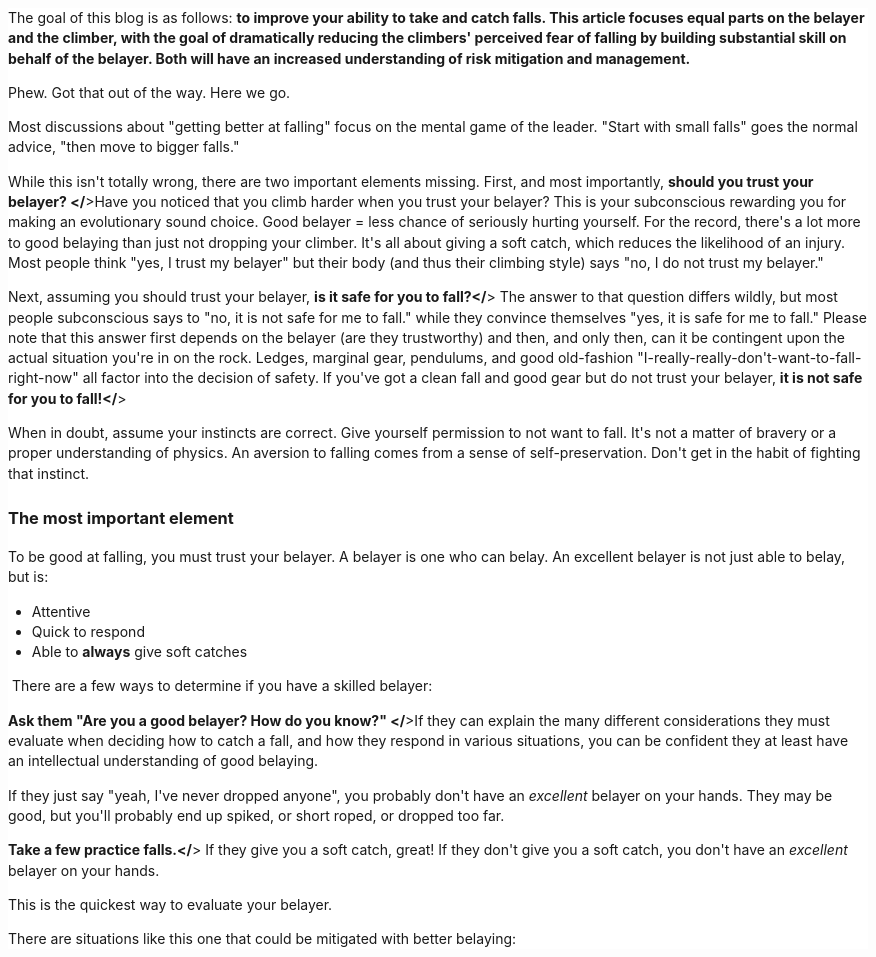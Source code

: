 The goal of this blog is as follows: **to improve your ability to take and catch falls. This article focuses equal parts on the belayer and the climber, with the goal of dramatically reducing the climbers' perceived fear of falling by building substantial skill on behalf of the belayer. Both will have an increased understanding of risk mitigation and management.**

Phew. Got that out of the way. Here we go.

Most discussions about "getting better at falling" focus on the mental game of the leader. "Start with small falls" goes the normal advice, "then move to bigger falls."

While this isn't totally wrong, there are two important elements missing. First, and most importantly, **should you trust your belayer? </**>Have you noticed that you climb harder when you trust your belayer? This is your subconscious rewarding you for making an evolutionary sound choice. Good belayer = less chance of seriously hurting yourself. For the record, there's a lot more to good belaying than just not dropping your climber. It's all about giving a soft catch, which reduces the likelihood of an injury. Most people think "yes, I trust my belayer" but their body (and thus their climbing style) says "no, I do not trust my belayer."

Next, assuming you should trust your belayer, **is it safe for you to fall?</**> The answer to that question differs wildly, but most people subconscious says to "no, it is not safe for me to fall." while they convince themselves "yes, it is safe for me to fall." Please note that this answer first depends on the belayer (are they trustworthy) and then, and only then, can it be contingent upon the actual situation you're in on the rock. Ledges, marginal gear, pendulums, and good old-fashion "I-really-really-don't-want-to-fall-right-now" all factor into the decision of safety. If you've got a clean fall and good gear but do not trust your belayer, **it is not safe for you to fall!</**>

When in doubt, assume your instincts are correct. Give yourself permission to not want to fall. It's not a matter of bravery or a proper understanding of physics. An aversion to falling comes from a sense of self-preservation. Don't get in the habit of fighting that instinct.

### The most important element

To be good at falling, you must trust your belayer. A belayer is one who can belay. An excellent belayer is not just able to belay, but is:


- Attentive
- Quick to respond
- Able to **always** give soft catches


 There are a few ways to determine if you have a skilled belayer:

**Ask them "Are you a good belayer? How do you know?" </**>If they can explain the many different considerations they must evaluate when deciding how to catch a fall, and how they respond in various situations, you can be confident they at least have an intellectual understanding of good belaying.

If they just say "yeah, I've never dropped anyone", you probably don't have an _excellent_ belayer on your hands. They may be good, but you'll probably end up spiked, or short roped, or dropped too far.

**Take a few practice falls.</**> If they give you a soft catch, great! If they don't give you a soft catch, you don't have an _excellent_ belayer on your hands.

This is the quickest way to evaluate your belayer.

There are situations like this one that could be mitigated with better belaying:
